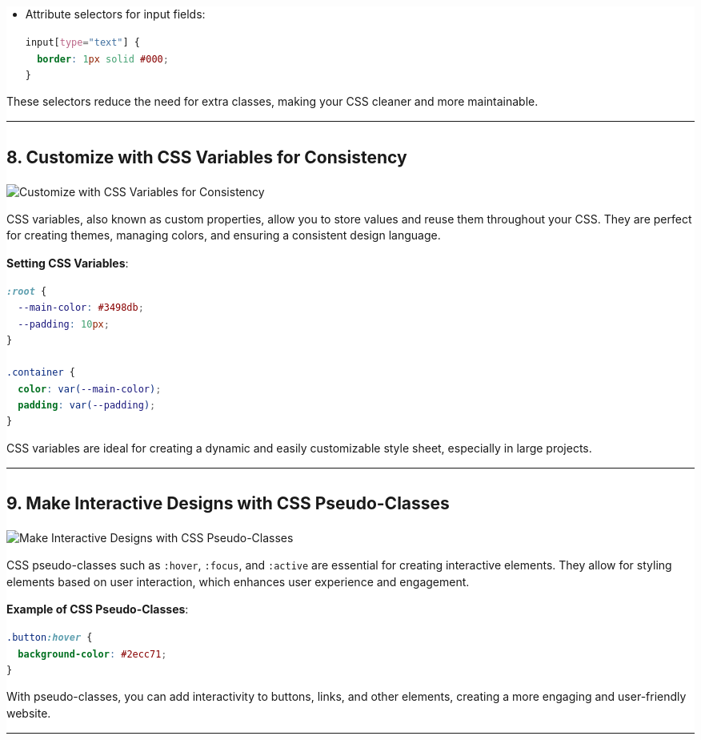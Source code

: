 - Attribute selectors for input fields:

  ```css
  input[type="text"] {
    border: 1px solid #000;
  }
  ```

These selectors reduce the need for extra classes, making your CSS cleaner and more maintainable.

---

## 8. Customize with CSS Variables for Consistency

![Customize with CSS Variables for Consistency](/images/html-css-hacks/css-variables.webp)

CSS variables, also known as custom properties, allow you to store values and reuse them throughout your CSS. They are perfect for creating themes, managing colors, and ensuring a consistent design language.

**Setting CSS Variables**:

```css
:root {
  --main-color: #3498db;
  --padding: 10px;
}

.container {
  color: var(--main-color);
  padding: var(--padding);
}
```

CSS variables are ideal for creating a dynamic and easily customizable style sheet, especially in large projects.

---

## 9. Make Interactive Designs with CSS Pseudo-Classes

![Make Interactive Designs with CSS Pseudo-Classes](/images/html-css-hacks/css-pseudo-classes.webp)

CSS pseudo-classes such as `:hover`, `:focus`, and `:active` are essential for creating interactive elements. They allow for styling elements based on user interaction, which enhances user experience and engagement.

**Example of CSS Pseudo-Classes**:

```css
.button:hover {
  background-color: #2ecc71;
}
```

With pseudo-classes, you can add interactivity to buttons, links, and other elements, creating a more engaging and user-friendly website.

---